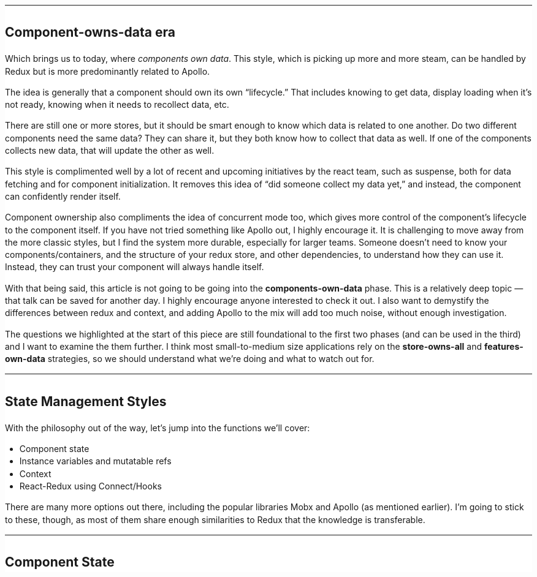 * * *

## Component-owns-data era

Which brings us to today, where _components own data_. This style, which is picking up more and more steam, can be handled by Redux but is more predominantly related to Apollo.

The idea is generally that a component should own its own “lifecycle.” That includes knowing to get data, display loading when it’s not ready, knowing when it needs to recollect data, etc.

There are still one or more stores, but it should be smart enough to know which data is related to one another. Do two different components need the same data? They can share it, but they both know how to collect that data as well. If one of the components collects new data, that will update the other as well.

This style is complimented well by a lot of recent and upcoming initiatives by the react team, such as suspense, both for data fetching and for component initialization. It removes this idea of “did someone collect my data yet,” and instead, the component can confidently render itself.

Component ownership also compliments the idea of concurrent mode too, which gives more control of the component’s lifecycle to the component itself. If you have not tried something like Apollo out, I highly encourage it. It is challenging to move away from the more classic styles, but I find the system more durable, especially for larger teams. Someone doesn’t need to know your components/containers, and the structure of your redux store, and other dependencies, to understand how they can use it. Instead, they can trust your component will always handle itself.

With that being said, this article is not going to be going into the **components-own-data** phase. This is a relatively deep topic — that talk can be saved for another day. I highly encourage anyone interested to check it out. I also want to demystify the differences between redux and context, and adding Apollo to the mix will add too much noise, without enough investigation.

The questions we highlighted at the start of this piece are still foundational to the first two phases (and can be used in the third) and I want to examine the them further. I think most small-to-medium size applications rely on the **store-owns-all** and **features-own-data** strategies, so we should understand what we’re doing and what to watch out for.

* * *

## State Management Styles

With the philosophy out of the way, let’s jump into the functions we’ll cover:

*   Component state
*   Instance variables and mutatable refs
*   Context
*   React-Redux using Connect/Hooks

There are many more options out there, including the popular libraries Mobx and Apollo (as mentioned earlier). I’m going to stick to these, though, as most of them share enough similarities to Redux that the knowledge is transferable.

* * *

## Component State
